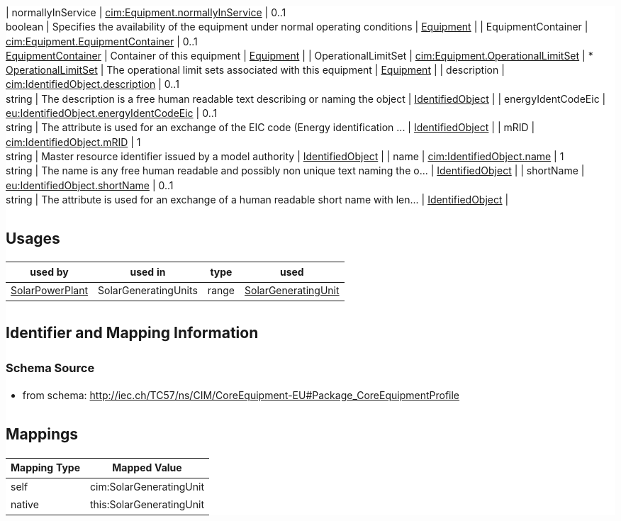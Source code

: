 | normallyInService | [cim:Equipment.normallyInService](http://iec.ch/TC57/CIM100#Equipment.normallyInService) | 0..1 <br />  boolean  | Specifies the availability of the equipment under normal operating conditions | [Equipment](Equipment.md) |
| EquipmentContainer | [cim:Equipment.EquipmentContainer](http://iec.ch/TC57/CIM100#Equipment.EquipmentContainer) | 0..1 <br />  [EquipmentContainer](EquipmentContainer.md)  | Container of this equipment | [Equipment](Equipment.md) |
| OperationalLimitSet | [cim:Equipment.OperationalLimitSet](http://iec.ch/TC57/CIM100#Equipment.OperationalLimitSet) | * <br />  [OperationalLimitSet](OperationalLimitSet.md)  | The operational limit sets associated with this equipment | [Equipment](Equipment.md) |
| description | [cim:IdentifiedObject.description](http://iec.ch/TC57/CIM100#IdentifiedObject.description) | 0..1 <br />  string  | The description is a free human readable text describing or naming the object | [IdentifiedObject](IdentifiedObject.md) |
| energyIdentCodeEic | [eu:IdentifiedObject.energyIdentCodeEic](http://iec.ch/TC57/CIM100-European#IdentifiedObject.energyIdentCodeEic) | 0..1 <br />  string  | The attribute is used for an exchange of the EIC code (Energy identification ... | [IdentifiedObject](IdentifiedObject.md) |
| mRID | [cim:IdentifiedObject.mRID](http://iec.ch/TC57/CIM100#IdentifiedObject.mRID) | 1 <br />  string  | Master resource identifier issued by a model authority | [IdentifiedObject](IdentifiedObject.md) |
| name | [cim:IdentifiedObject.name](http://iec.ch/TC57/CIM100#IdentifiedObject.name) | 1 <br />  string  | The name is any free human readable and possibly non unique text naming the o... | [IdentifiedObject](IdentifiedObject.md) |
| shortName | [eu:IdentifiedObject.shortName](http://iec.ch/TC57/CIM100-European#IdentifiedObject.shortName) | 0..1 <br />  string  | The attribute is used for an exchange of a human readable short name with len... | [IdentifiedObject](IdentifiedObject.md) |





## Usages

| used by | used in | type | used |
| ---  | --- | --- | --- |
| [SolarPowerPlant](SolarPowerPlant.md) | SolarGeneratingUnits | range | [SolarGeneratingUnit](SolarGeneratingUnit.md) |






## Identifier and Mapping Information







### Schema Source


* from schema: http://iec.ch/TC57/ns/CIM/CoreEquipment-EU#Package_CoreEquipmentProfile





## Mappings

| Mapping Type | Mapped Value |
| ---  | ---  |
| self | cim:SolarGeneratingUnit |
| native | this:SolarGeneratingUnit |




